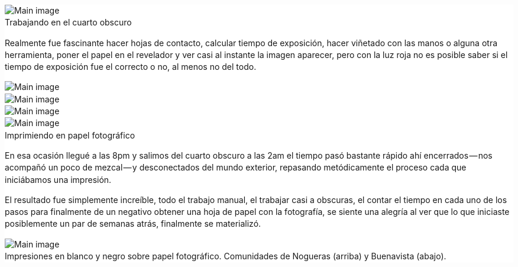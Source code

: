 <div class="blog-media">
  <img width="1200" height="800" src="{{ '/assets/img/2018-12-21-fotografiando-en-8.jpeg' | relative_url }}"
  class="attachment-orio-thumb-big size-orio-thumb-big wp-post-image" alt="Main image"
  srcset="{{ '2018-12-21-fotografiando-en-8.jpeg' | srcset }}" sizes="(max-width: 1200px) 100vw, 1200px" />
  <figcaption>Trabajando en el cuarto obscuro</figcaption>
</div>

Realmente fue fascinante hacer hojas de contacto, calcular tiempo de exposición, hacer viñetado con las manos o alguna otra herramienta, poner el papel en el revelador y ver casi al instante la imagen aparecer, pero con la luz roja no es posible saber si el tiempo de exposición fue el correcto o no, al menos no del todo.
<div class="blog-media">
  <img width="1200" height="800" src="{{ '/assets/img/2018-12-21-fotografiando-en-9.jpeg' | relative_url }}"
  class="attachment-orio-thumb-big size-orio-thumb-big wp-post-image" alt="Main image"
  srcset="{{ '2018-12-21-fotografiando-en-9.jpeg' | srcset }}" sizes="(max-width: 1200px) 100vw, 1200px" />
</div>

<div class="blog-media">
  <img width="1200" height="800" src="{{ '/assets/img/2018-12-21-fotografiando-en-10.jpeg' | relative_url }}"
  class="attachment-orio-thumb-big size-orio-thumb-big wp-post-image" alt="Main image"
  srcset="{{ '2018-12-21-fotografiando-en-10.jpeg' | srcset }}" sizes="(max-width: 1200px) 100vw, 1200px" />
</div>

<div class="blog-media">
  <img width="1200" height="800" src="{{ '/assets/img/2018-12-21-fotografiando-en-11.jpeg' | relative_url }}"
  class="attachment-orio-thumb-big size-orio-thumb-big wp-post-image" alt="Main image"
  srcset="{{ '2018-12-21-fotografiando-en-11.jpeg' | srcset }}" sizes="(max-width: 1200px) 100vw, 1200px" />
</div>

<div class="blog-media">
  <img width="1200" height="800" src="{{ '/assets/img/2018-12-21-fotografiando-en-12.jpeg' | relative_url }}"
  class="attachment-orio-thumb-big size-orio-thumb-big wp-post-image" alt="Main image"
  srcset="{{ '2018-12-21-fotografiando-en-12.jpeg' | srcset }}" sizes="(max-width: 1200px) 100vw, 1200px" />
  <figcaption>Imprimiendo en papel fotográfico</figcaption>
</div>

En esa ocasión llegué a las 8pm y salimos del cuarto obscuro a las 2am el tiempo pasó bastante rápido ahí encerrados — nos acompañó un poco de mezcal — y desconectados del mundo exterior, repasando metódicamente el proceso cada que iniciábamos una impresión.

El resultado fue simplemente increíble, todo el trabajo manual, el trabajar casi a obscuras, el contar el tiempo en cada uno de los pasos para finalmente de un negativo obtener una hoja de papel con la fotografía, se siente una alegría al ver que lo que iniciaste posiblemente un par de semanas atrás, finalmente se materializó.
<div class="blog-media">
  <img width="1200" height="800" src="{{ '/assets/img/2018-12-21-fotografiando-en-13.jpeg' | relative_url }}"
  class="attachment-orio-thumb-big size-orio-thumb-big wp-post-image" alt="Main image"
  srcset="{{ '2018-12-21-fotografiando-en-13.jpeg' | srcset }}" sizes="(max-width: 1200px) 100vw, 1200px" />
  <figcaption>Impresiones en blanco y negro sobre papel fotográfico. Comunidades de Nogueras (arriba) y Buenavista (abajo).</figcaption>
</div>
